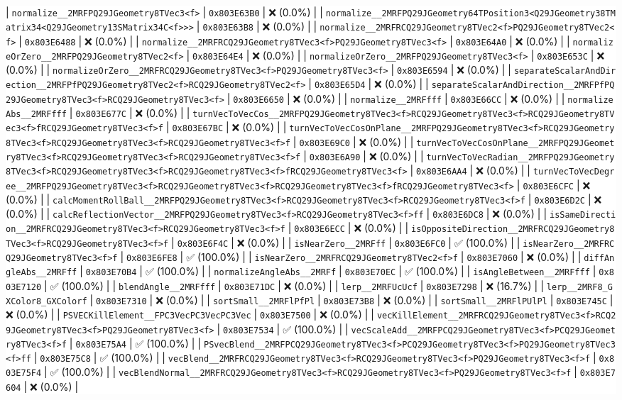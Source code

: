 | `normalize__2MRFPQ29JGeometry8TVec3<f>` | `0x803E63B0` | :x: (0.0%) |
| `normalize__2MRFPQ29JGeometry64TPosition3<Q29JGeometry38TMatrix34<Q29JGeometry13SMatrix34C<f>>>` | `0x803E63B8` | :x: (0.0%) |
| `normalize__2MRFRCQ29JGeometry8TVec2<f>PQ29JGeometry8TVec2<f>` | `0x803E6488` | :x: (0.0%) |
| `normalize__2MRFRCQ29JGeometry8TVec3<f>PQ29JGeometry8TVec3<f>` | `0x803E64A0` | :x: (0.0%) |
| `normalizeOrZero__2MRFPQ29JGeometry8TVec2<f>` | `0x803E64E4` | :x: (0.0%) |
| `normalizeOrZero__2MRFPQ29JGeometry8TVec3<f>` | `0x803E653C` | :x: (0.0%) |
| `normalizeOrZero__2MRFRCQ29JGeometry8TVec3<f>PQ29JGeometry8TVec3<f>` | `0x803E6594` | :x: (0.0%) |
| `separateScalarAndDirection__2MRFPfPQ29JGeometry8TVec2<f>RCQ29JGeometry8TVec2<f>` | `0x803E65D4` | :x: (0.0%) |
| `separateScalarAndDirection__2MRFPfPQ29JGeometry8TVec3<f>RCQ29JGeometry8TVec3<f>` | `0x803E6650` | :x: (0.0%) |
| `normalize__2MRFfff` | `0x803E66CC` | :x: (0.0%) |
| `normalizeAbs__2MRFfff` | `0x803E677C` | :x: (0.0%) |
| `turnVecToVecCos__2MRFPQ29JGeometry8TVec3<f>RCQ29JGeometry8TVec3<f>RCQ29JGeometry8TVec3<f>fRCQ29JGeometry8TVec3<f>f` | `0x803E67BC` | :x: (0.0%) |
| `turnVecToVecCosOnPlane__2MRFPQ29JGeometry8TVec3<f>RCQ29JGeometry8TVec3<f>RCQ29JGeometry8TVec3<f>RCQ29JGeometry8TVec3<f>f` | `0x803E69C0` | :x: (0.0%) |
| `turnVecToVecCosOnPlane__2MRFPQ29JGeometry8TVec3<f>RCQ29JGeometry8TVec3<f>RCQ29JGeometry8TVec3<f>f` | `0x803E6A90` | :x: (0.0%) |
| `turnVecToVecRadian__2MRFPQ29JGeometry8TVec3<f>RCQ29JGeometry8TVec3<f>RCQ29JGeometry8TVec3<f>fRCQ29JGeometry8TVec3<f>` | `0x803E6AA4` | :x: (0.0%) |
| `turnVecToVecDegree__2MRFPQ29JGeometry8TVec3<f>RCQ29JGeometry8TVec3<f>RCQ29JGeometry8TVec3<f>fRCQ29JGeometry8TVec3<f>` | `0x803E6CFC` | :x: (0.0%) |
| `calcMomentRollBall__2MRFPQ29JGeometry8TVec3<f>RCQ29JGeometry8TVec3<f>RCQ29JGeometry8TVec3<f>f` | `0x803E6D2C` | :x: (0.0%) |
| `calcReflectionVector__2MRFPQ29JGeometry8TVec3<f>RCQ29JGeometry8TVec3<f>ff` | `0x803E6DC8` | :x: (0.0%) |
| `isSameDirection__2MRFRCQ29JGeometry8TVec3<f>RCQ29JGeometry8TVec3<f>f` | `0x803E6ECC` | :x: (0.0%) |
| `isOppositeDirection__2MRFRCQ29JGeometry8TVec3<f>RCQ29JGeometry8TVec3<f>f` | `0x803E6F4C` | :x: (0.0%) |
| `isNearZero__2MRFff` | `0x803E6FC0` | :white_check_mark: (100.0%) |
| `isNearZero__2MRFRCQ29JGeometry8TVec3<f>f` | `0x803E6FE8` | :white_check_mark: (100.0%) |
| `isNearZero__2MRFRCQ29JGeometry8TVec2<f>f` | `0x803E7060` | :x: (0.0%) |
| `diffAngleAbs__2MRFff` | `0x803E70B4` | :white_check_mark: (100.0%) |
| `normalizeAngleAbs__2MRFf` | `0x803E70EC` | :white_check_mark: (100.0%) |
| `isAngleBetween__2MRFfff` | `0x803E7120` | :white_check_mark: (100.0%) |
| `blendAngle__2MRFfff` | `0x803E71DC` | :x: (0.0%) |
| `lerp__2MRFUcUcf` | `0x803E7298` | :x: (16.7%) |
| `lerp__2MRF8_GXColor8_GXColorf` | `0x803E7310` | :x: (0.0%) |
| `sortSmall__2MRFlPfPl` | `0x803E73B8` | :x: (0.0%) |
| `sortSmall__2MRFlPUlPl` | `0x803E745C` | :x: (0.0%) |
| `PSVECKillElement__FPC3VecPC3VecPC3Vec` | `0x803E7500` | :x: (0.0%) |
| `vecKillElement__2MRFRCQ29JGeometry8TVec3<f>RCQ29JGeometry8TVec3<f>PQ29JGeometry8TVec3<f>` | `0x803E7534` | :white_check_mark: (100.0%) |
| `vecScaleAdd__2MRFPCQ29JGeometry8TVec3<f>PCQ29JGeometry8TVec3<f>f` | `0x803E75A4` | :white_check_mark: (100.0%) |
| `PSvecBlend__2MRFPCQ29JGeometry8TVec3<f>PCQ29JGeometry8TVec3<f>PQ29JGeometry8TVec3<f>ff` | `0x803E75C8` | :white_check_mark: (100.0%) |
| `vecBlend__2MRFRCQ29JGeometry8TVec3<f>RCQ29JGeometry8TVec3<f>PQ29JGeometry8TVec3<f>f` | `0x803E75F4` | :white_check_mark: (100.0%) |
| `vecBlendNormal__2MRFRCQ29JGeometry8TVec3<f>RCQ29JGeometry8TVec3<f>PQ29JGeometry8TVec3<f>f` | `0x803E7604` | :x: (0.0%) |